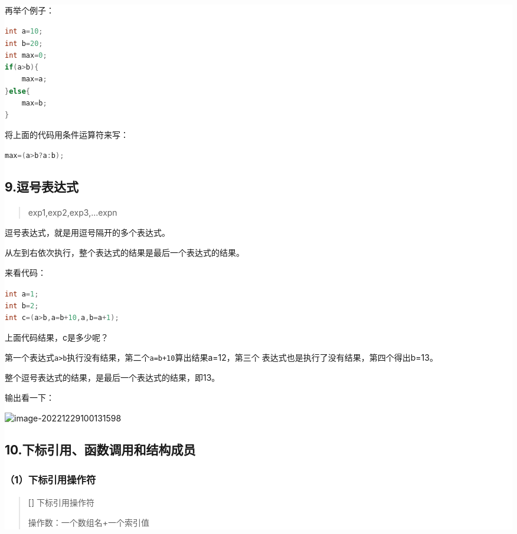 

再举个例子：

```c
int a=10;
int b=20;
int max=0;
if(a>b){
    max=a;
}else{
    max=b;
}
```

将上面的代码用条件运算符来写：

```c
max=(a>b?a:b);
```





## 9.逗号表达式

>exp1,exp2,exp3,...expn

逗号表达式，就是用逗号隔开的多个表达式。

从左到右依次执行，整个表达式的结果是最后一个表达式的结果。



来看代码：

```c
int a=1;
int b=2;
int c=(a>b,a=b+10,a,b=a+1);
```

上面代码结果，c是多少呢？

第一个表达式`a>b`执行没有结果，第二个`a=b+10`算出结果a=12，第三个 表达式也是执行了没有结果，第四个得出b=13。

整个逗号表达式的结果，是最后一个表达式的结果，即13。

输出看一下：

![image-20221229100131598](D:\Typora图片\image-20221229100131598.png)





## 10.下标引用、函数调用和结构成员

 ### （1）下标引用操作符

>[]	下标引用操作符
>
>操作数：一个数组名+一个索引值
